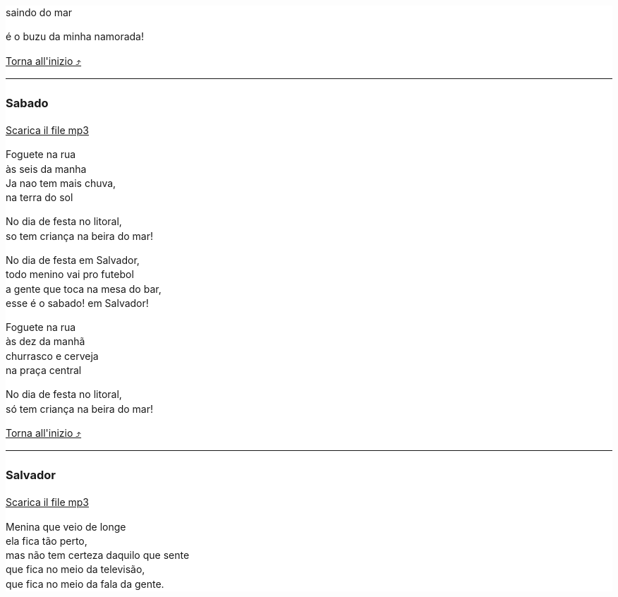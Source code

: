 saindo do mar<br>

é o buzu da minha namorada!<br>

<a href="#top">Torna all'inizio ⤴</a>

---


### Sabado

<audio controls>
  <source src="{static}/audio/05-cd-trk5-OrchestraRosichino-LuceVerde-Sabado.mp3" type="audio/mpeg">
  Il tuo browser non supporta l'elemento audio.
</audio>

<a href="{static}/audio/05-cd-trk5-OrchestraRosichino-LuceVerde-Sabado.mp3" download>Scarica il file mp3</a>

Foguete na rua<br>
às seis da manha<br>
Ja nao tem mais chuva,<br>
na terra do sol<br>

No dia de festa no litoral,<br>
so tem criança na beira do mar!<br>

No dia de festa em Salvador,<br>
todo menino vai pro futebol<br>
a gente que toca na mesa do bar,<br>
esse é o sabado! em Salvador!<br>

Foguete na rua<br>
às dez da manhã<br>
churrasco e cerveja<br>
na praça central<br>

No dia de festa no litoral, <br>
só tem criança na beira do mar!<br>

<a href="#top">Torna all'inizio ⤴</a>

---

### Salvador

<audio controls>
  <source src="{static}/audio/08-cd-trk8-OrchestraRosichino-LuceVerde-Salvador.mp3" type="audio/mpeg">
  Il tuo browser non supporta l'elemento audio.
</audio>

<a href="{static}/audio/08-cd-trk8-OrchestraRosichino-LuceVerde-Salvador.mp3" download>Scarica il file mp3</a>

Menina que veio de longe<br>
ela fica tão perto,<br>
mas não tem certeza daquilo que sente<br>
que fica no meio da televisão,<br>
que fica no meio da fala da gente.<br>
